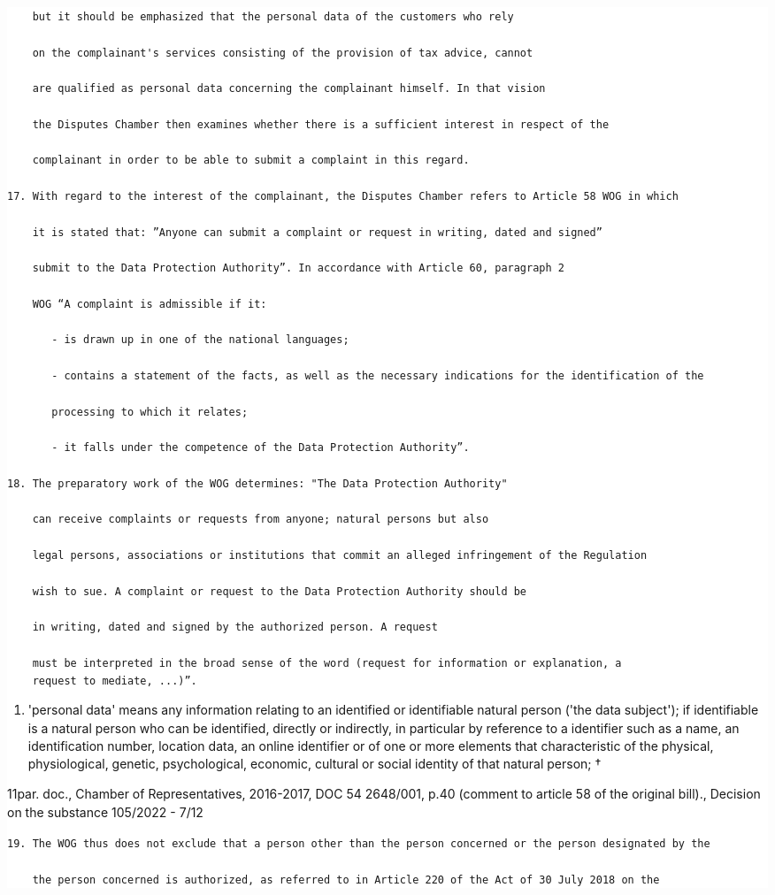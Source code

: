         but it should be emphasized that the personal data of the customers who rely

        on the complainant's services consisting of the provision of tax advice, cannot

        are qualified as personal data concerning the complainant himself. In that vision

        the Disputes Chamber then examines whether there is a sufficient interest in respect of the

        complainant in order to be able to submit a complaint in this regard.

    17. With regard to the interest of the complainant, the Disputes Chamber refers to Article 58 WOG in which

        it is stated that: ”Anyone can submit a complaint or request in writing, dated and signed”

        submit to the Data Protection Authority”. In accordance with Article 60, paragraph 2

        WOG “A complaint is admissible if it:

           - is drawn up in one of the national languages;

           - contains a statement of the facts, as well as the necessary indications for the identification of the

           processing to which it relates;

           - it falls under the competence of the Data Protection Authority”.

    18. The preparatory work of the WOG determines: "The Data Protection Authority"

        can receive complaints or requests from anyone; natural persons but also

        legal persons, associations or institutions that commit an alleged infringement of the Regulation

        wish to sue. A complaint or request to the Data Protection Authority should be

        in writing, dated and signed by the authorized person. A request

        must be interpreted in the broad sense of the word (request for information or explanation, a
        request to mediate, ...)”.

1) 'personal data' means any information relating to an identified or identifiable natural person ('the data subject'); if
identifiable is a natural person who can be identified, directly or indirectly, in particular by reference to a
identifier such as a name, an identification number, location data, an online identifier or of one or more elements that
characteristic of the physical, physiological, genetic, psychological, economic, cultural or social identity of that natural
person;
†

11par. doc., Chamber of Representatives, 2016-2017, DOC 54 2648/001, p.40 (comment to article 58 of the
original bill)., Decision on the substance 105/2022 - 7/12

    19. The WOG thus does not exclude that a person other than the person concerned or the person designated by the

        the person concerned is authorized, as referred to in Article 220 of the Act of 30 July 2018 on the
